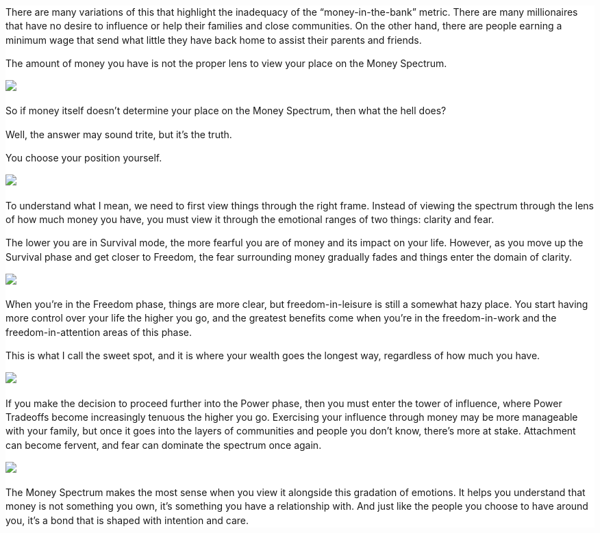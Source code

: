 There are many variations of this that highlight the inadequacy of the “money-in-the-bank” metric. There are many millionaires that have no desire to influence or help their families and close communities. On the other hand, there are people earning a minimum wage that send what little they have back home to assist their parents and friends.

The amount of money you have is not the proper lens to view your place on the Money Spectrum.

[![](https://2m93ao7jjy53ndft63v8tvcp-wpengine.netdna-ssl.com/wp-content/uploads/2020/01/K03-Crossing-out-money-axis.png)](https://2m93ao7jjy53ndft63v8tvcp-wpengine.netdna-ssl.com/wp-content/uploads/2020/01/K03-Crossing-out-money-axis.png)

So if money itself doesn’t determine your place on the Money Spectrum, then what the hell does?

Well, the answer may sound trite, but it’s the truth.

You choose your position yourself.

[![](https://2m93ao7jjy53ndft63v8tvcp-wpengine.netdna-ssl.com/wp-content/uploads/2020/01/K04-Asking-about-place-on-the-spectrum.png)](https://2m93ao7jjy53ndft63v8tvcp-wpengine.netdna-ssl.com/wp-content/uploads/2020/01/K04-Asking-about-place-on-the-spectrum.png)

To understand what I mean, we need to first view things through the right frame. Instead of viewing the spectrum through the lens of how much money you have, you must view it through the emotional ranges of two things: clarity and fear.

The lower you are in Survival mode, the more fearful you are of money and its impact on your life. However, as you move up the Survival phase and get closer to Freedom, the fear surrounding money gradually fades and things enter the domain of clarity.

[![](https://2m93ao7jjy53ndft63v8tvcp-wpengine.netdna-ssl.com/wp-content/uploads/2020/01/K05-Clarity-and-Fear-revised.png)](https://2m93ao7jjy53ndft63v8tvcp-wpengine.netdna-ssl.com/wp-content/uploads/2020/01/K05-Clarity-and-Fear-revised.png)

When you’re in the Freedom phase, things are more clear, but freedom-in-leisure is still a somewhat hazy place. You start having more control over your life the higher you go, and the greatest benefits come when you’re in the freedom-in-work and the freedom-in-attention areas of this phase.

This is what I call the sweet spot, and it is where your wealth goes the longest way, regardless of how much you have.

[![](https://2m93ao7jjy53ndft63v8tvcp-wpengine.netdna-ssl.com/wp-content/uploads/2020/01/K06-Sweet-Spot.png)](https://2m93ao7jjy53ndft63v8tvcp-wpengine.netdna-ssl.com/wp-content/uploads/2020/01/K06-Sweet-Spot.png)

If you make the decision to proceed further into the Power phase, then you must enter the tower of influence, where Power Tradeoffs become increasingly tenuous the higher you go. Exercising your influence through money may be more manageable with your family, but once it goes into the layers of communities and people you don’t know, there’s more at stake. Attachment can become fervent, and fear can dominate the spectrum once again.

[![](https://2m93ao7jjy53ndft63v8tvcp-wpengine.netdna-ssl.com/wp-content/uploads/2020/01/K07-Full-clarity-and-fear-spectrum.png)](https://2m93ao7jjy53ndft63v8tvcp-wpengine.netdna-ssl.com/wp-content/uploads/2020/01/K07-Full-clarity-and-fear-spectrum.png)

The Money Spectrum makes the most sense when you view it alongside this gradation of emotions. It helps you understand that money is not something you own, it’s something you have a relationship with. And just like the people you choose to have around you, it’s a bond that is shaped with intention and care.
